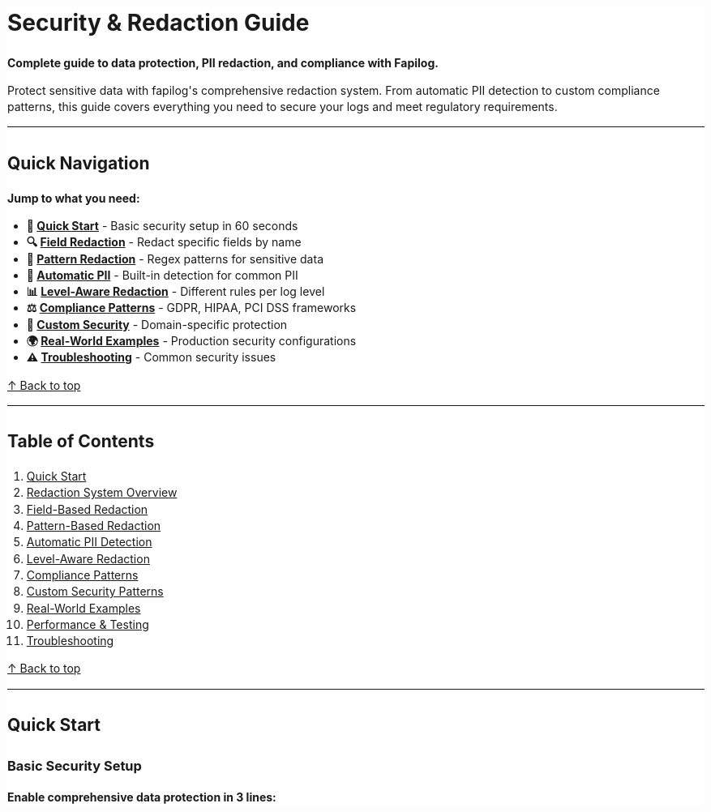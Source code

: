 # Security & Redaction Guide

**Complete guide to data protection, PII redaction, and compliance with Fapilog.**

Protect sensitive data with fapilog's comprehensive redaction system. From automatic PII detection to custom compliance patterns, this guide covers everything you need to secure your logs and meet regulatory requirements.

---

## Quick Navigation

**Jump to what you need:**

- **🚀 [Quick Start](#quick-start)** - Basic security setup in 60 seconds
- **🔍 [Field Redaction](#field-based-redaction)** - Redact specific fields by name
- **🎯 [Pattern Redaction](#pattern-based-redaction)** - Regex patterns for sensitive data
- **🤖 [Automatic PII](#automatic-pii-detection)** - Built-in detection for common PII
- **📊 [Level-Aware Redaction](#level-aware-redaction)** - Different rules per log level
- **⚖️ [Compliance Patterns](#compliance-patterns)** - GDPR, HIPAA, PCI DSS frameworks
- **🎨 [Custom Security](#custom-security-patterns)** - Domain-specific protection
- **🌍 [Real-World Examples](#real-world-examples)** - Production security configurations
- **⚠️ [Troubleshooting](#troubleshooting)** - Common security issues

[↑ Back to top](#security--redaction-guide)

---

## Table of Contents

1. [Quick Start](#quick-start)
2. [Redaction System Overview](#redaction-system-overview)
3. [Field-Based Redaction](#field-based-redaction)
4. [Pattern-Based Redaction](#pattern-based-redaction)
5. [Automatic PII Detection](#automatic-pii-detection)
6. [Level-Aware Redaction](#level-aware-redaction)
7. [Compliance Patterns](#compliance-patterns)
8. [Custom Security Patterns](#custom-security-patterns)
9. [Real-World Examples](#real-world-examples)
10. [Performance & Testing](#performance--testing)
11. [Troubleshooting](#troubleshooting)

[↑ Back to top](#security--redaction-guide)

---

## Quick Start

### Basic Security Setup

**Enable comprehensive data protection in 3 lines:**

